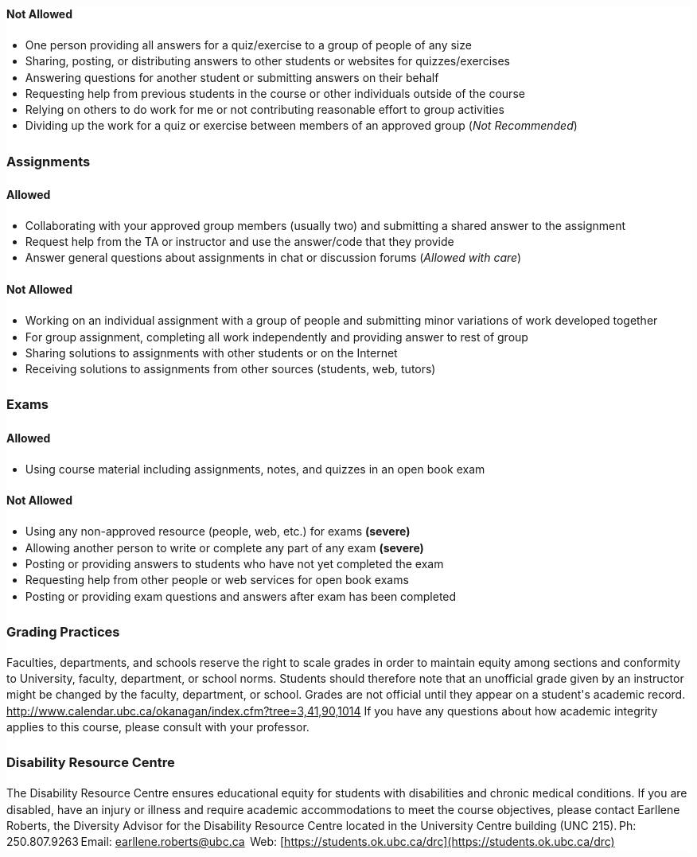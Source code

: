 #### Not Allowed
 - One person providing all answers for a quiz/exercise to a group of people of any size
 - Sharing, posting, or distributing answers to other students or websites for quizzes/exercises
 - Answering questions for another student or submitting answers on their behalf
 - Requesting help from previous students in the course or other individuals outside of the course
 - Relying on others to do work for me or not contributing reasonable effort to group activities
 - Dividing up the work for a quiz or exercise between members of an approved group (*Not Recommended*)

### Assignments
#### Allowed
- Collaborating with your approved group members (usually two) and submitting a shared answer to the assignment
- Request help from the TA or instructor and use the answer/code that they provide
- Answer general questions about assignments in chat or discussion forums (*Allowed with care*)

#### Not Allowed
 - Working on an individual assignment with a group of people and submitting minor variations of work developed together
 - For group assignment, completing all work independently and providing answer to rest of group
 - Sharing solutions to assignments with other students or on the Internet	
 - Receiving solutions to assignments from other sources (students, web, tutors)	
	
### Exams
#### Allowed
- Using course material including assignments, notes, and quizzes in an open book exam

#### Not Allowed
- Using any non-approved resource (people, web, etc.) for exams **(severe)**
- Allowing another person to write or complete any part of any exam **(severe)**
- Posting or providing answers to students who have not yet completed the exam
- Requesting help from other people or web services for open book exams
- Posting or providing exam questions and answers after exam has been completed

### Grading Practices   
Faculties, departments, and schools reserve the right to scale grades in order to maintain equity among sections and conformity to University, faculty, department, or school norms. Students should therefore note that an unofficial grade given by an instructor might be changed by the faculty, department, or school. Grades are not official until they appear on a student's academic record. http://www.calendar.ubc.ca/okanagan/index.cfm?tree=3,41,90,1014  If you have any questions about how academic integrity applies to this course, please consult with your professor.

### Disability Resource Centre
The Disability Resource Centre ensures educational equity for students with disabilities and chronic medical conditions. If you are disabled, have an injury or illness and require academic accommodations to meet the course objectives, please contact Earllene Roberts, the Diversity Advisor for the Disability Resource Centre located in the University Centre building (UNC 215). Ph: 250.807.9263 Email: earllene.roberts@ubc.ca  Web: [https://students.ok.ubc.ca/drc](https://students.ok.ubc.ca/drc)

